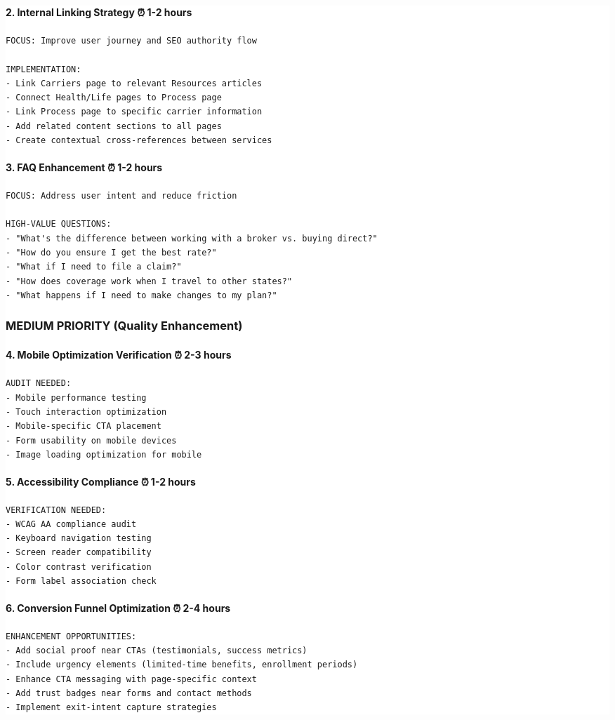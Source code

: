 #### **2. Internal Linking Strategy** ⏰ 1-2 hours
```
FOCUS: Improve user journey and SEO authority flow

IMPLEMENTATION:
- Link Carriers page to relevant Resources articles
- Connect Health/Life pages to Process page
- Link Process page to specific carrier information
- Add related content sections to all pages
- Create contextual cross-references between services
```

#### **3. FAQ Enhancement** ⏰ 1-2 hours
```
FOCUS: Address user intent and reduce friction

HIGH-VALUE QUESTIONS:
- "What's the difference between working with a broker vs. buying direct?"
- "How do you ensure I get the best rate?"
- "What if I need to file a claim?"
- "How does coverage work when I travel to other states?"
- "What happens if I need to make changes to my plan?"
```

### **MEDIUM PRIORITY (Quality Enhancement)**

#### **4. Mobile Optimization Verification** ⏰ 2-3 hours
```
AUDIT NEEDED:
- Mobile performance testing
- Touch interaction optimization
- Mobile-specific CTA placement
- Form usability on mobile devices
- Image loading optimization for mobile
```

#### **5. Accessibility Compliance** ⏰ 1-2 hours
```
VERIFICATION NEEDED:
- WCAG AA compliance audit
- Keyboard navigation testing
- Screen reader compatibility
- Color contrast verification
- Form label association check
```

#### **6. Conversion Funnel Optimization** ⏰ 2-4 hours
```
ENHANCEMENT OPPORTUNITIES:
- Add social proof near CTAs (testimonials, success metrics)
- Include urgency elements (limited-time benefits, enrollment periods)
- Enhance CTA messaging with page-specific context
- Add trust badges near forms and contact methods
- Implement exit-intent capture strategies
```
